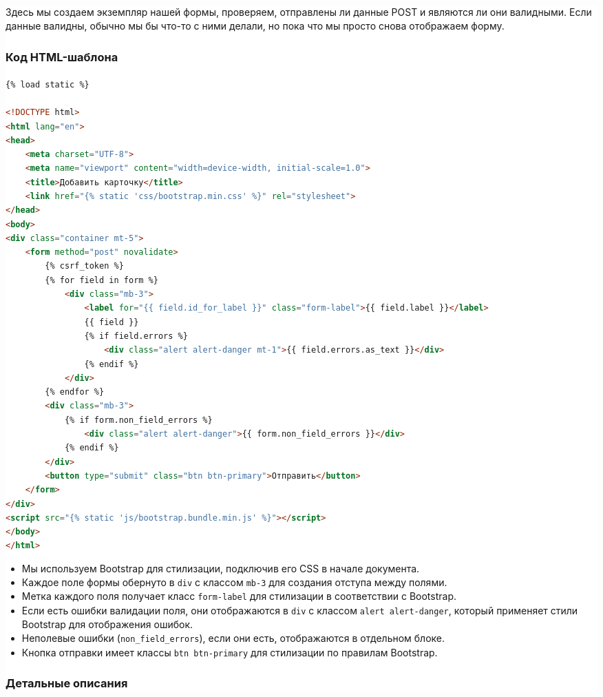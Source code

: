 Здесь мы создаем экземпляр нашей формы, проверяем, отправлены ли данные POST и являются ли они валидными. Если данные валидны, обычно мы бы что-то с ними делали, но пока что мы просто снова отображаем форму.

### Код HTML-шаблона

```html
{% load static %}

<!DOCTYPE html>
<html lang="en">
<head>
    <meta charset="UTF-8">
    <meta name="viewport" content="width=device-width, initial-scale=1.0">
    <title>Добавить карточку</title>
    <link href="{% static 'css/bootstrap.min.css' %}" rel="stylesheet">
</head>
<body>
<div class="container mt-5">
    <form method="post" novalidate>
        {% csrf_token %}
        {% for field in form %}
            <div class="mb-3">
                <label for="{{ field.id_for_label }}" class="form-label">{{ field.label }}</label>
                {{ field }}
                {% if field.errors %}
                    <div class="alert alert-danger mt-1">{{ field.errors.as_text }}</div>
                {% endif %}
            </div>
        {% endfor %}
        <div class="mb-3">
            {% if form.non_field_errors %}
                <div class="alert alert-danger">{{ form.non_field_errors }}</div>
            {% endif %}
        </div>
        <button type="submit" class="btn btn-primary">Отправить</button>
    </form>
</div>
<script src="{% static 'js/bootstrap.bundle.min.js' %}"></script>
</body>
</html>
```

- Мы используем Bootstrap для стилизации, подключив его CSS в начале документа.
- Каждое поле формы обернуто в `div` с классом `mb-3` для создания отступа между полями.
- Метка каждого поля получает класс `form-label` для стилизации в соответствии с Bootstrap.
- Если есть ошибки валидации поля, они отображаются в `div` с классом `alert alert-danger`, который применяет стили Bootstrap для отображения ошибок.
- Неполевые ошибки (`non_field_errors`), если они есть, отображаются в отдельном блоке.
- Кнопка отправки имеет классы `btn btn-primary` для стилизации по правилам Bootstrap.

### Детальные описания
